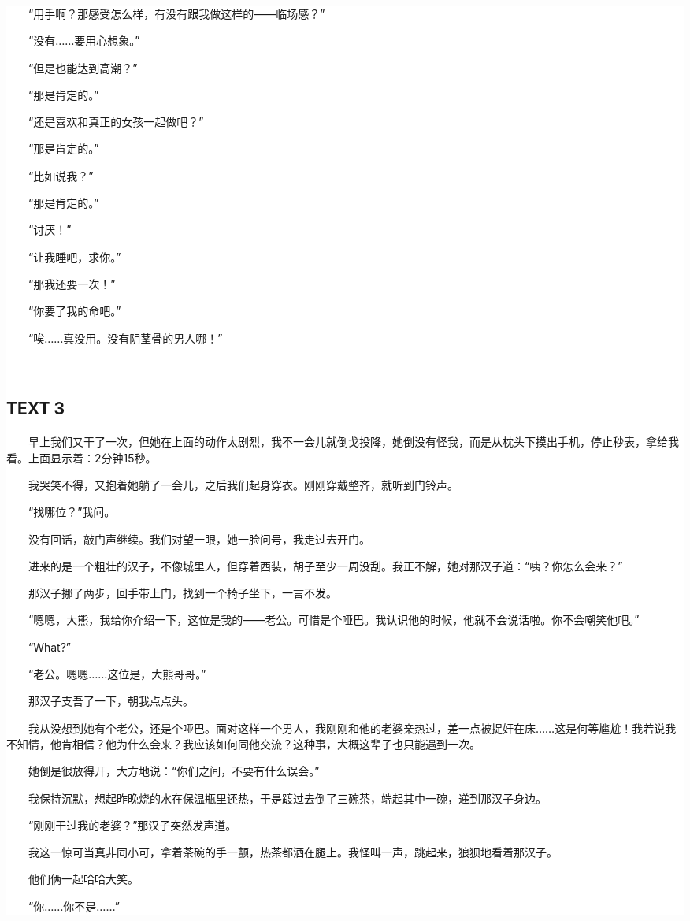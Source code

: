 　　“用手啊？那感受怎么样，有没有跟我做这样的——临场感？”

　　“没有……要用心想象。”

　　“但是也能达到高潮？”

　　“那是肯定的。”

　　“还是喜欢和真正的女孩一起做吧？”

　　“那是肯定的。”

　　“比如说我？”

　　“那是肯定的。”

　　“讨厌！”

　　“让我睡吧，求你。”

　　“那我还要一次！”

　　“你要了我的命吧。”

　　“唉……真没用。没有阴茎骨的男人哪！”

　　
## TEXT 3

　　早上我们又干了一次，但她在上面的动作太剧烈，我不一会儿就倒戈投降，她倒没有怪我，而是从枕头下摸出手机，停止秒表，拿给我看。上面显示着：2分钟15秒。

　　我哭笑不得，又抱着她躺了一会儿，之后我们起身穿衣。刚刚穿戴整齐，就听到门铃声。

　　“找哪位？”我问。

　　没有回话，敲门声继续。我们对望一眼，她一脸问号，我走过去开门。

　　进来的是一个粗壮的汉子，不像城里人，但穿着西装，胡子至少一周没刮。我正不解，她对那汉子道：“咦？你怎么会来？”

　　那汉子挪了两步，回手带上门，找到一个椅子坐下，一言不发。

　　“嗯嗯，大熊，我给你介绍一下，这位是我的——老公。可惜是个哑巴。我认识他的时候，他就不会说话啦。你不会嘲笑他吧。”

　　“What?”

　　“老公。嗯嗯……这位是，大熊哥哥。”

　　那汉子支吾了一下，朝我点点头。

　　我从没想到她有个老公，还是个哑巴。面对这样一个男人，我刚刚和他的老婆亲热过，差一点被捉奸在床……这是何等尴尬！我若说我不知情，他肯相信？他为什么会来？我应该如何同他交流？这种事，大概这辈子也只能遇到一次。

　　她倒是很放得开，大方地说：“你们之间，不要有什么误会。”

　　我保持沉默，想起昨晚烧的水在保温瓶里还热，于是踱过去倒了三碗茶，端起其中一碗，递到那汉子身边。

　　“刚刚干过我的老婆？”那汉子突然发声道。

　　我这一惊可当真非同小可，拿着茶碗的手一颤，热茶都洒在腿上。我怪叫一声，跳起来，狼狈地看着那汉子。

　　他们俩一起哈哈大笑。

　　“你……你不是……”
